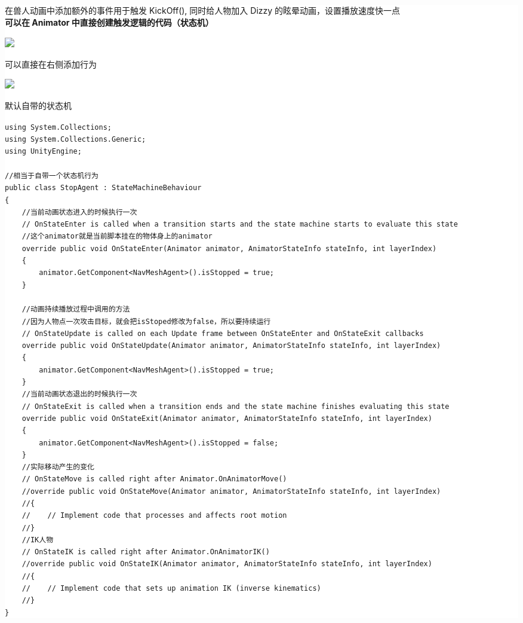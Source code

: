 在兽人动画中添加额外的事件用于触发 KickOff(), 同时给人物加入 Dizzy 的眩晕动画，设置播放速度快一点  
**可以在 Animator 中直接创建触发逻辑的代码（状态机）**  

![](<images/1690255172465.png>)

  
可以直接在右侧添加行为  

![](<images/1690255172544.png>)

  
默认自带的状态机

```
using System.Collections;
using System.Collections.Generic;
using UnityEngine;

//相当于自带一个状态机行为
public class StopAgent : StateMachineBehaviour
{
    //当前动画状态进入的时候执行一次
    // OnStateEnter is called when a transition starts and the state machine starts to evaluate this state
    //这个animator就是当前脚本挂在的物体身上的animator
    override public void OnStateEnter(Animator animator, AnimatorStateInfo stateInfo, int layerIndex)
    {
        animator.GetComponent<NavMeshAgent>().isStopped = true;
    }

    //动画持续播放过程中调用的方法
    //因为人物点一次攻击目标，就会把isStoped修改为false，所以要持续运行
    // OnStateUpdate is called on each Update frame between OnStateEnter and OnStateExit callbacks
    override public void OnStateUpdate(Animator animator, AnimatorStateInfo stateInfo, int layerIndex)
    {
        animator.GetComponent<NavMeshAgent>().isStopped = true;
    }
    //当前动画状态退出的时候执行一次
    // OnStateExit is called when a transition ends and the state machine finishes evaluating this state
    override public void OnStateExit(Animator animator, AnimatorStateInfo stateInfo, int layerIndex)
    {
        animator.GetComponent<NavMeshAgent>().isStopped = false;
    }
    //实际移动产生的变化
    // OnStateMove is called right after Animator.OnAnimatorMove()
    //override public void OnStateMove(Animator animator, AnimatorStateInfo stateInfo, int layerIndex)
    //{
    //    // Implement code that processes and affects root motion
    //}
    //IK人物
    // OnStateIK is called right after Animator.OnAnimatorIK()
    //override public void OnStateIK(Animator animator, AnimatorStateInfo stateInfo, int layerIndex)
    //{
    //    // Implement code that sets up animation IK (inverse kinematics)
    //}
}
```
